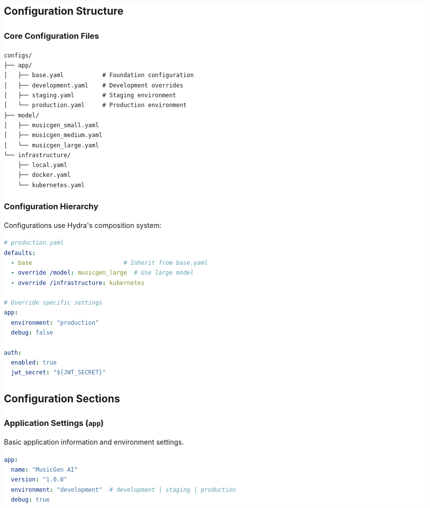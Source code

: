## Configuration Structure

### Core Configuration Files

```
configs/
├── app/
│   ├── base.yaml           # Foundation configuration
│   ├── development.yaml    # Development overrides
│   ├── staging.yaml        # Staging environment
│   └── production.yaml     # Production environment
├── model/
│   ├── musicgen_small.yaml
│   ├── musicgen_medium.yaml
│   └── musicgen_large.yaml
└── infrastructure/
    ├── local.yaml
    ├── docker.yaml
    └── kubernetes.yaml
```

### Configuration Hierarchy

Configurations use Hydra's composition system:

```yaml
# production.yaml
defaults:
  - base                          # Inherit from base.yaml
  - override /model: musicgen_large  # Use large model
  - override /infrastructure: kubernetes

# Override specific settings
app:
  environment: "production"
  debug: false

auth:
  enabled: true
  jwt_secret: "${JWT_SECRET}"
```

## Configuration Sections

### Application Settings (`app`)

Basic application information and environment settings.

```yaml
app:
  name: "MusicGen AI"
  version: "1.0.0"
  environment: "development"  # development | staging | production
  debug: true
```

